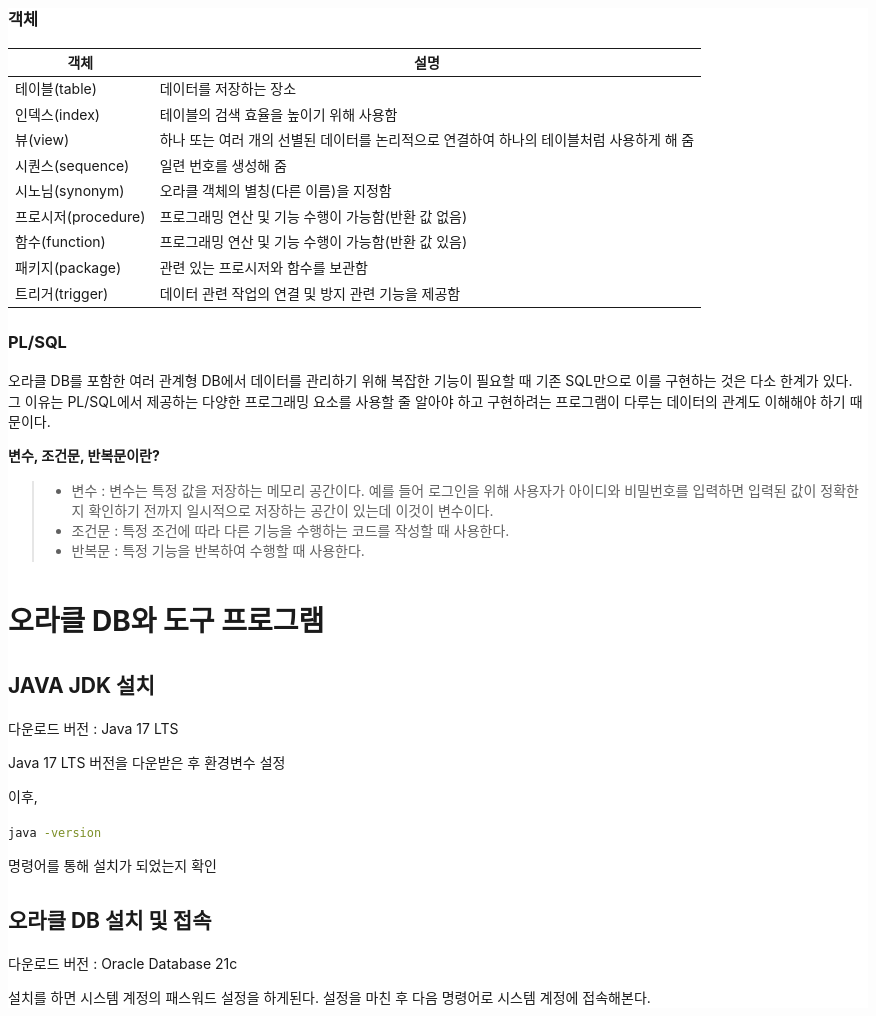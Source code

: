 ### 객체

| 객체                | 설명                                                         |
| ------------------- | ------------------------------------------------------------ |
| 테이블(table)       | 데이터를 저장하는 장소                                       |
| 인덱스(index)       | 테이블의 검색 효율을 높이기 위해 사용함                      |
| 뷰(view)            | 하나 또는 여러 개의 선별된 데이터를 논리적으로 연결하여 하나의 테이블처럼 사용하게 해 줌 |
| 시퀀스(sequence)    | 일련 번호를 생성해 줌                                        |
| 시노님(synonym)     | 오라클 객체의 별칭(다른 이름)을 지정함                       |
| 프로시저(procedure) | 프로그래밍 연산 및 기능 수행이 가능함(반환 값 없음)          |
| 함수(function)      | 프로그래밍 연산 및 기능 수행이 가능함(반환 값 있음)          |
| 패키지(package)     | 관련 있는 프로시저와 함수를 보관함                           |
| 트리거(trigger)     | 데이터 관련 작업의 연결 및 방지 관련 기능을 제공함           |

### PL/SQL

오라클 DB를 포함한 여러 관계형 DB에서 데이터를 관리하기 위해 복잡한 기능이 필요할 때 기존 SQL만으로 이를 구현하는 것은 다소 한계가 있다. 그 이유는 PL/SQL에서 제공하는 다양한 프로그래밍 요소를 사용할 줄 알아야 하고 구현하려는 프로그램이 다루는 데이터의 관계도 이해해야 하기 때문이다.

**변수, 조건문, 반복문이란?**

> * 변수 : 변수는 특정 값을 저장하는 메모리 공간이다. 예를 들어 로그인을 위해 사용자가 아이디와 비밀번호를 입력하면 입력된 값이 정확한지 확인하기 전까지 일시적으로 저장하는 공간이 있는데 이것이 변수이다.
> * 조건문 : 특정 조건에 따라 다른 기능을 수행하는 코드를 작성할 때 사용한다. 
> * 반복문 : 특정 기능을 반복하여 수행할 때 사용한다.

# 오라클 DB와 도구 프로그램

## JAVA JDK 설치

다운로드 버전 : Java 17 LTS

Java 17 LTS 버전을 다운받은 후 환경변수 설정

이후,

```cmd
java -version
```

명령어를 통해 설치가 되었는지 확인

## 오라클 DB 설치 및 접속

다운로드 버전 : Oracle Database 21c

설치를 하면 시스템 계정의 패스워드 설정을 하게된다. 설정을 마친 후 다음 명령어로 시스템 계정에 접속해본다.
